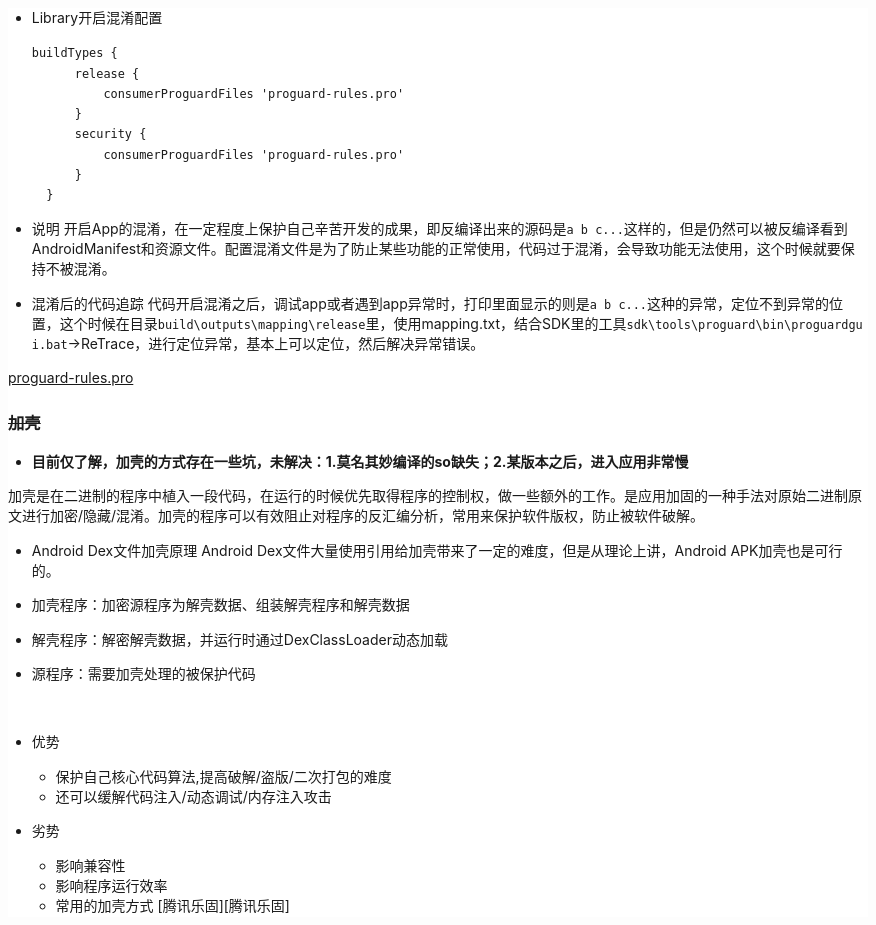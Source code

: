 * Library开启混淆配置
  ```
  buildTypes {
	    release {
	        consumerProguardFiles 'proguard-rules.pro'
	    }
	    security {
	        consumerProguardFiles 'proguard-rules.pro'
	    }
	}
  ```


* 说明
  开启App的混淆，在一定程度上保护自己辛苦开发的成果，即反编译出来的源码是`a b c...`这样的，但是仍然可以被反编译看到AndroidManifest和资源文件。配置混淆文件是为了防止某些功能的正常使用，代码过于混淆，会导致功能无法使用，这个时候就要保持不被混淆。

* 混淆后的代码追踪
  代码开启混淆之后，调试app或者遇到app异常时，打印里面显示的则是`a b c...`这种的异常，定位不到异常的位置，这个时候在目录`build\outputs\mapping\release`里，使用mapping.txt，结合SDK里的工具`sdk\tools\proguard\bin\proguardgui.bat`->ReTrace，进行定位异常，基本上可以定位，然后解决异常错误。

[proguard-rules.pro][proguard-rules.pro]


### <span id="3.4">~~加壳~~</span>

* **目前仅了解，加壳的方式存在一些坑，未解决：1.莫名其妙编译的so缺失；2.某版本之后，进入应用非常慢**

加壳是在二进制的程序中植入一段代码，在运行的时候优先取得程序的控制权，做一些额外的工作。是应用加固的一种手法对原始二进制原文进行加密/隐藏/混淆。加壳的程序可以有效阻止对程序的反汇编分析，常用来保护软件版权，防止被软件破解。

  * Android Dex文件加壳原理
    Android Dex文件大量使用引用给加壳带来了一定的难度，但是从理论上讲，Android APK加壳也是可行的。

  * 加壳程序：加密源程序为解壳数据、组装解壳程序和解壳数据

  * 解壳程序：解密解壳数据，并运行时通过DexClassLoader动态加载

  * 源程序：需要加壳处理的被保护代码

<br>

  * 优势
    * 保护自己核心代码算法,提高破解/盗版/二次打包的难度
    * 还可以缓解代码注入/动态调试/内存注入攻击

  * 劣势
    * 影响兼容性
    * 影响程序运行效率
    * 常用的加壳方式
      [腾讯乐固][腾讯乐固]


[AndroidStudio兼容导入Eclipse工程]:./docs/AndroidStudio兼容导入Eclipse工程.pdf
[IDE配置]:./docs/settings_v1.2.9.jar
[AndroidStudio风格]:./images/AndroidStudio风格.png
[AndroidStudio缩进规范]:./images/AndroidStudio缩进规范.png
[AndroidStudio成员模板]:./images/AndroidStudio成员模板.png
[AndroidStudio代码模板]:./images/AndroidStudio代码模板.png
[AndroidStudio文件模板]:./images/AndroidStudio文件模板.png
[jdk.table.xml]:./docs/jdk.table.xml
[AndroidStudio使用小技巧和快捷键]:http://note.youdao.com/noteshare?id=e7bdef1ff8f3763fcab662fbf0d3663e&sub=12548210216F41ACB91622620084B446
[apk解析]:./images/apk解析.png
[layout_inspector]:./images/layout_inspector.png
[profiler]:./images/profiler.png
[插件集合]:./docs/插件集合.md
[proguard-rules.pro]:./docs/proguard-rules.pro
[依赖配置]:./docs/依赖配置.md
[多渠道资源]:./images/多渠道资源.png
[gradle脚本1]:./images/gradle脚本1.png